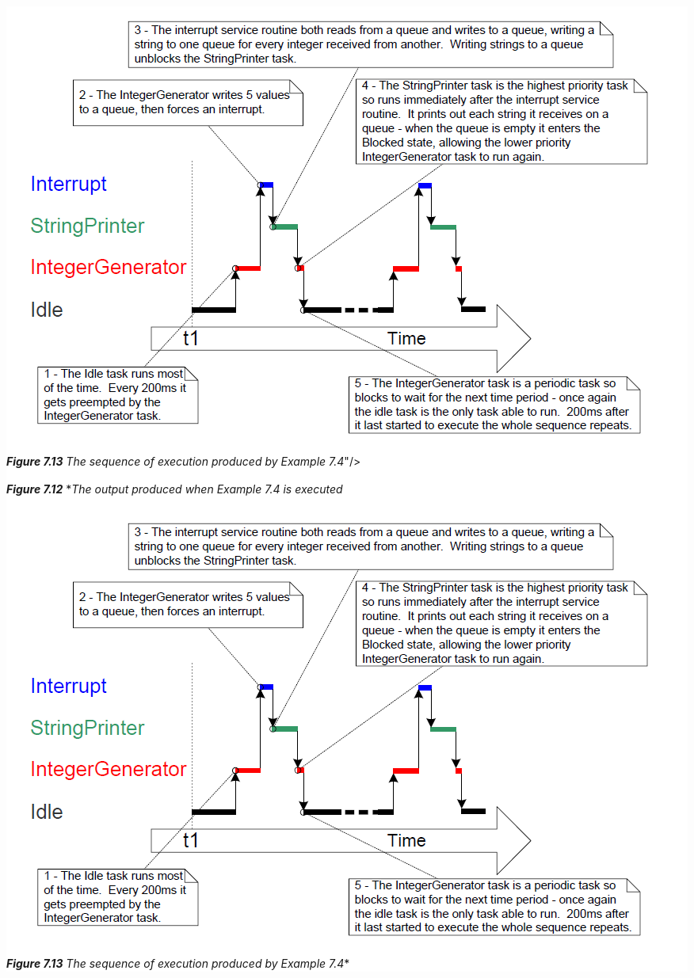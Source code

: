 ![](../media/image60.png)
***Figure 7.13*** *The sequence of execution produced by Example 7.4*"/>

***Figure 7.12*** **The output produced when Example 7.4 is executed*

![](../media/image60.png)
***Figure 7.13*** *The sequence of execution produced by Example 7.4**
</div>